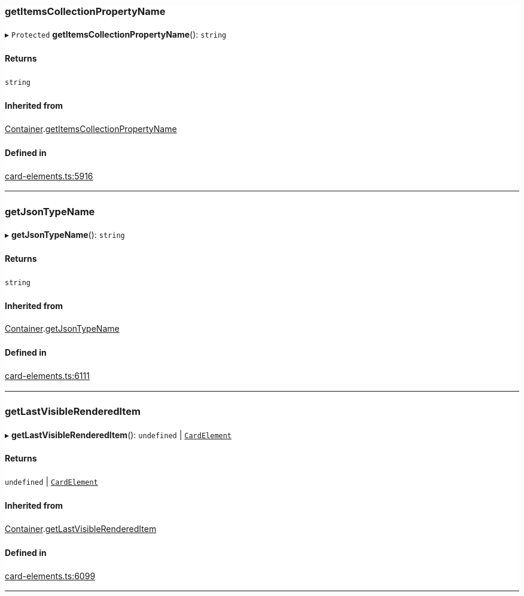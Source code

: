### getItemsCollectionPropertyName

▸ `Protected` **getItemsCollectionPropertyName**(): `string`

#### Returns

`string`

#### Inherited from

[Container](Container.md).[getItemsCollectionPropertyName](Container.md#getitemscollectionpropertyname)

#### Defined in

[card-elements.ts:5916](https://github.com/asseco-see/AdaptiveCards/blob/d5d2c7b75/source/nodejs/adaptivecards/src/card-elements.ts#L5916)

___

### getJsonTypeName

▸ **getJsonTypeName**(): `string`

#### Returns

`string`

#### Inherited from

[Container](Container.md).[getJsonTypeName](Container.md#getjsontypename)

#### Defined in

[card-elements.ts:6111](https://github.com/asseco-see/AdaptiveCards/blob/d5d2c7b75/source/nodejs/adaptivecards/src/card-elements.ts#L6111)

___

### getLastVisibleRenderedItem

▸ **getLastVisibleRenderedItem**(): `undefined` \| [`CardElement`](CardElement.md)

#### Returns

`undefined` \| [`CardElement`](CardElement.md)

#### Inherited from

[Container](Container.md).[getLastVisibleRenderedItem](Container.md#getlastvisiblerendereditem)

#### Defined in

[card-elements.ts:6099](https://github.com/asseco-see/AdaptiveCards/blob/d5d2c7b75/source/nodejs/adaptivecards/src/card-elements.ts#L6099)

___
